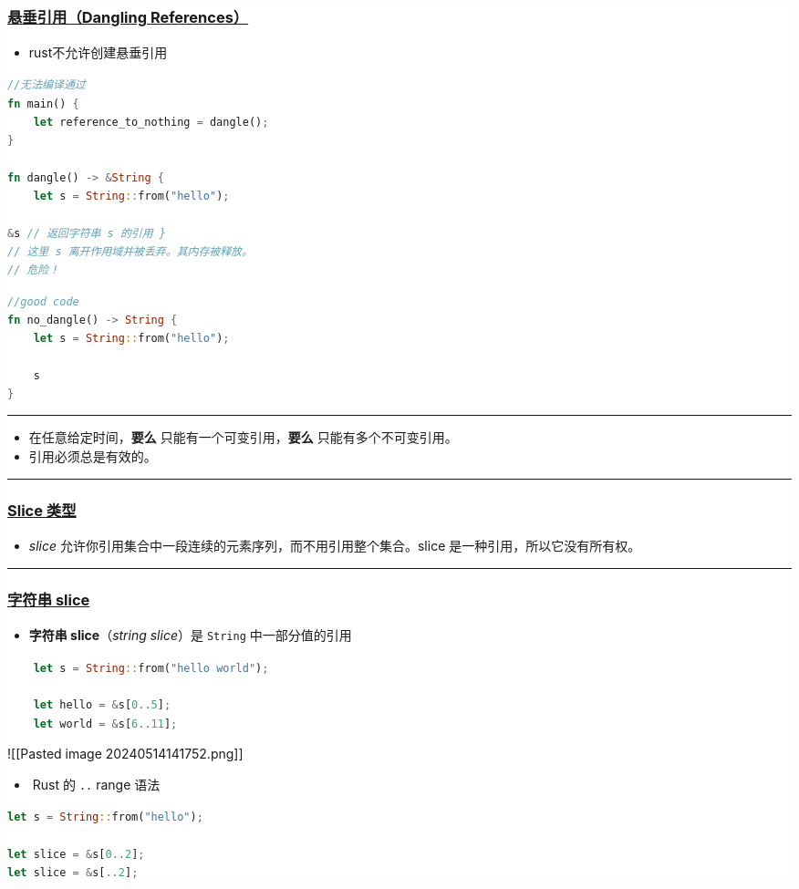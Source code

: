 ### [悬垂引用（Dangling References）](https://kaisery.github.io/trpl-zh-cn/ch04-02-references-and-borrowing.html#%E6%82%AC%E5%9E%82%E5%BC%95%E7%94%A8dangling-references)
- rust不允许创建悬垂引用
``` rust
//无法编译通过
fn main() {
    let reference_to_nothing = dangle();
}

fn dangle() -> &String {
    let s = String::from("hello");

&s // 返回字符串 s 的引用 } 
// 这里 s 离开作用域并被丢弃。其内存被释放。 
// 危险！
```

```rust
//good code
fn no_dangle() -> String {
    let s = String::from("hello");

    s
}
```
***
- 在任意给定时间，**要么** 只能有一个可变引用，**要么** 只能有多个不可变引用。
- 引用必须总是有效的。
***
### [Slice 类型](https://kaisery.github.io/trpl-zh-cn/ch04-03-slices.html#slice-%E7%B1%BB%E5%9E%8B)
- _slice_ 允许你引用集合中一段连续的元素序列，而不用引用整个集合。slice 是一种引用，所以它没有所有权。
***
### [字符串 slice](https://kaisery.github.io/trpl-zh-cn/ch04-03-slices.html#%E5%AD%97%E7%AC%A6%E4%B8%B2-slice)
- **字符串 slice**（_string slice_）是 `String` 中一部分值的引用
``` rust
    let s = String::from("hello world");

    let hello = &s[0..5];
    let world = &s[6..11];
```
![[Pasted image 20240514141752.png]]
-  Rust 的 `..` range 语法
``` rust
let s = String::from("hello");

let slice = &s[0..2];
let slice = &s[..2];

```
